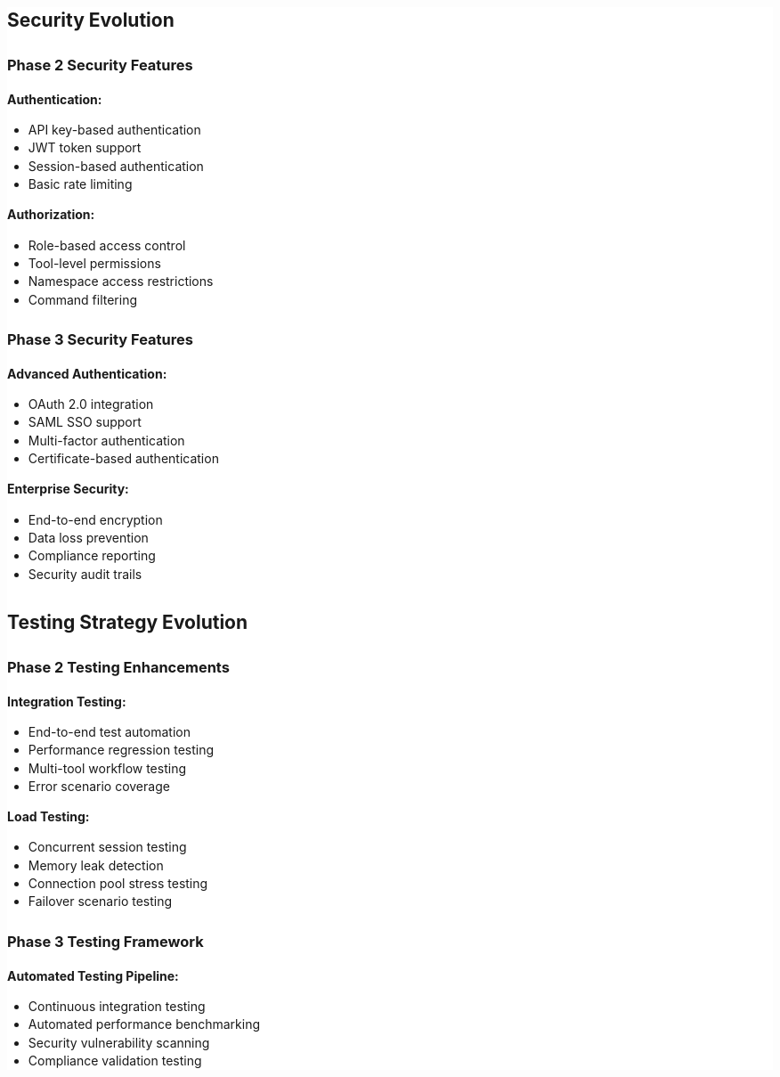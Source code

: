 ## Security Evolution

### Phase 2 Security Features
**Authentication:**
- API key-based authentication
- JWT token support
- Session-based authentication
- Basic rate limiting

**Authorization:**
- Role-based access control
- Tool-level permissions
- Namespace access restrictions
- Command filtering

### Phase 3 Security Features
**Advanced Authentication:**
- OAuth 2.0 integration
- SAML SSO support
- Multi-factor authentication
- Certificate-based authentication

**Enterprise Security:**
- End-to-end encryption
- Data loss prevention
- Compliance reporting
- Security audit trails

## Testing Strategy Evolution

### Phase 2 Testing Enhancements
**Integration Testing:**
- End-to-end test automation
- Performance regression testing
- Multi-tool workflow testing
- Error scenario coverage

**Load Testing:**
- Concurrent session testing
- Memory leak detection
- Connection pool stress testing
- Failover scenario testing

### Phase 3 Testing Framework
**Automated Testing Pipeline:**
- Continuous integration testing
- Automated performance benchmarking
- Security vulnerability scanning
- Compliance validation testing
